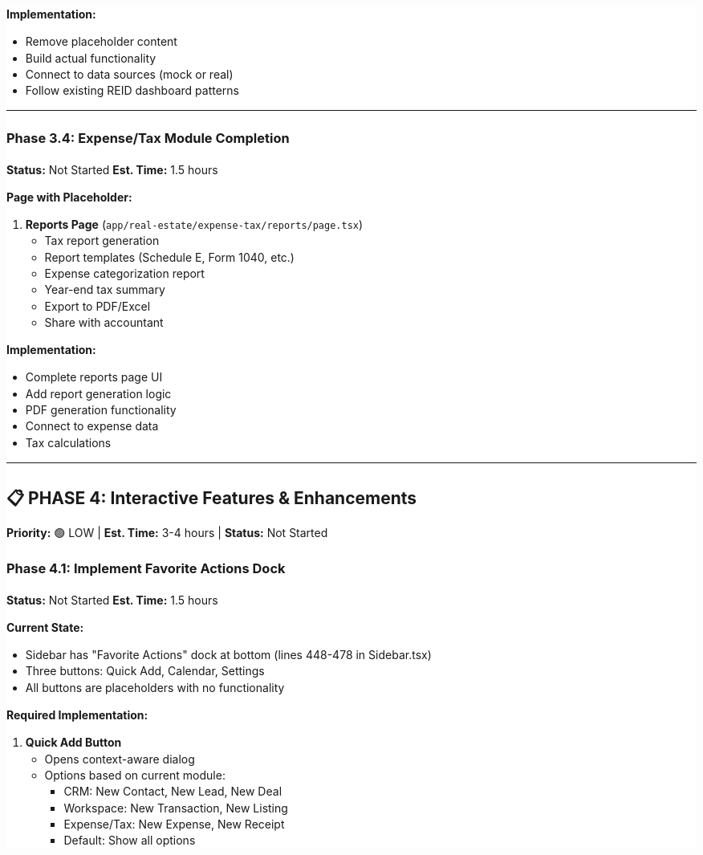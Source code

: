 **Implementation:**
- Remove placeholder content
- Build actual functionality
- Connect to data sources (mock or real)
- Follow existing REID dashboard patterns

---

### Phase 3.4: Expense/Tax Module Completion

**Status:** Not Started
**Est. Time:** 1.5 hours

**Page with Placeholder:**

1. **Reports Page** (`app/real-estate/expense-tax/reports/page.tsx`)
   - Tax report generation
   - Report templates (Schedule E, Form 1040, etc.)
   - Expense categorization report
   - Year-end tax summary
   - Export to PDF/Excel
   - Share with accountant

**Implementation:**
- Complete reports page UI
- Add report generation logic
- PDF generation functionality
- Connect to expense data
- Tax calculations

---

## 📋 PHASE 4: Interactive Features & Enhancements

**Priority:** 🟢 LOW | **Est. Time:** 3-4 hours | **Status:** Not Started

### Phase 4.1: Implement Favorite Actions Dock

**Status:** Not Started
**Est. Time:** 1.5 hours

**Current State:**
- Sidebar has "Favorite Actions" dock at bottom (lines 448-478 in Sidebar.tsx)
- Three buttons: Quick Add, Calendar, Settings
- All buttons are placeholders with no functionality

**Required Implementation:**

1. **Quick Add Button**
   - Opens context-aware dialog
   - Options based on current module:
     - CRM: New Contact, New Lead, New Deal
     - Workspace: New Transaction, New Listing
     - Expense/Tax: New Expense, New Receipt
     - Default: Show all options
